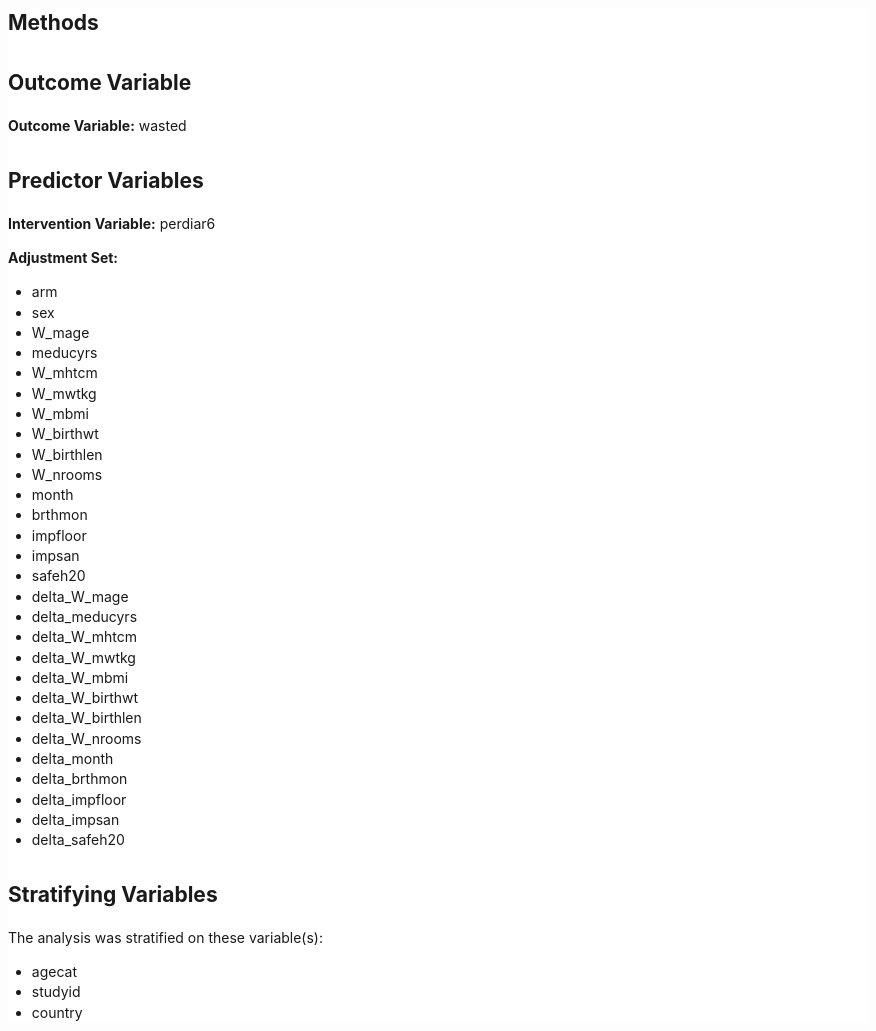 





## Methods
## Outcome Variable

**Outcome Variable:** wasted

## Predictor Variables

**Intervention Variable:** perdiar6

**Adjustment Set:**

* arm
* sex
* W_mage
* meducyrs
* W_mhtcm
* W_mwtkg
* W_mbmi
* W_birthwt
* W_birthlen
* W_nrooms
* month
* brthmon
* impfloor
* impsan
* safeh20
* delta_W_mage
* delta_meducyrs
* delta_W_mhtcm
* delta_W_mwtkg
* delta_W_mbmi
* delta_W_birthwt
* delta_W_birthlen
* delta_W_nrooms
* delta_month
* delta_brthmon
* delta_impfloor
* delta_impsan
* delta_safeh20

## Stratifying Variables

The analysis was stratified on these variable(s):

* agecat
* studyid
* country
